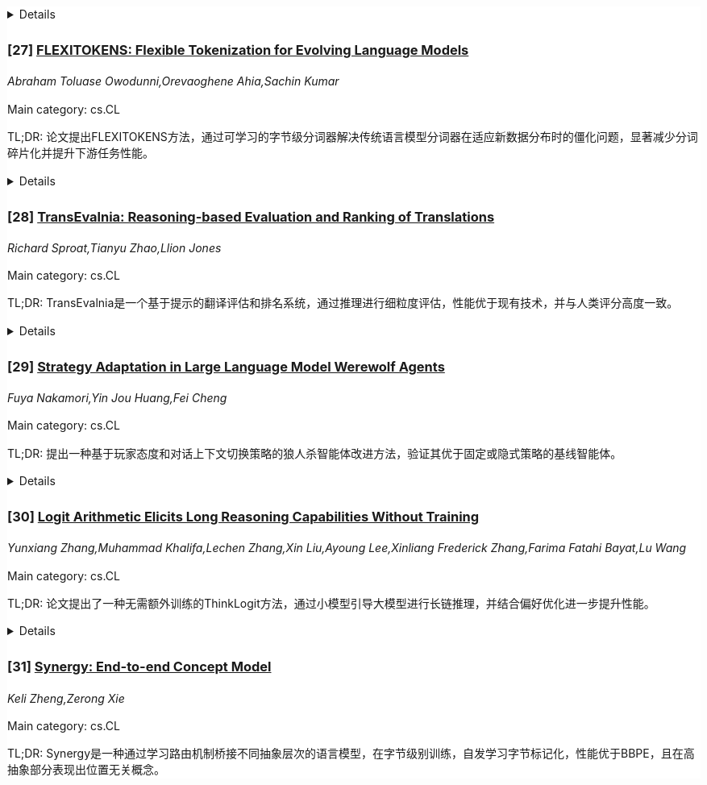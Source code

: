 <details><summary>Details</summary></details>


### [27] [FLEXITOKENS: Flexible Tokenization for Evolving Language Models](https://arxiv.org/abs/2507.12720)
*Abraham Toluase Owodunni,Orevaoghene Ahia,Sachin Kumar*

Main category: cs.CL

TL;DR: 论文提出FLEXITOKENS方法，通过可学习的字节级分词器解决传统语言模型分词器在适应新数据分布时的僵化问题，显著减少分词碎片化并提升下游任务性能。


<details><summary>Details</summary></details>


### [28] [TransEvalnia: Reasoning-based Evaluation and Ranking of Translations](https://arxiv.org/abs/2507.12724)
*Richard Sproat,Tianyu Zhao,Llion Jones*

Main category: cs.CL

TL;DR: TransEvalnia是一个基于提示的翻译评估和排名系统，通过推理进行细粒度评估，性能优于现有技术，并与人类评分高度一致。


<details><summary>Details</summary></details>


### [29] [Strategy Adaptation in Large Language Model Werewolf Agents](https://arxiv.org/abs/2507.12732)
*Fuya Nakamori,Yin Jou Huang,Fei Cheng*

Main category: cs.CL

TL;DR: 提出一种基于玩家态度和对话上下文切换策略的狼人杀智能体改进方法，验证其优于固定或隐式策略的基线智能体。


<details><summary>Details</summary></details>


### [30] [Logit Arithmetic Elicits Long Reasoning Capabilities Without Training](https://arxiv.org/abs/2507.12759)
*Yunxiang Zhang,Muhammad Khalifa,Lechen Zhang,Xin Liu,Ayoung Lee,Xinliang Frederick Zhang,Farima Fatahi Bayat,Lu Wang*

Main category: cs.CL

TL;DR: 论文提出了一种无需额外训练的ThinkLogit方法，通过小模型引导大模型进行长链推理，并结合偏好优化进一步提升性能。


<details><summary>Details</summary></details>


### [31] [Synergy: End-to-end Concept Model](https://arxiv.org/abs/2507.12769)
*Keli Zheng,Zerong Xie*

Main category: cs.CL

TL;DR: Synergy是一种通过学习路由机制桥接不同抽象层次的语言模型，在字节级别训练，自发学习字节标记化，性能优于BBPE，且在高抽象部分表现出位置无关概念。

